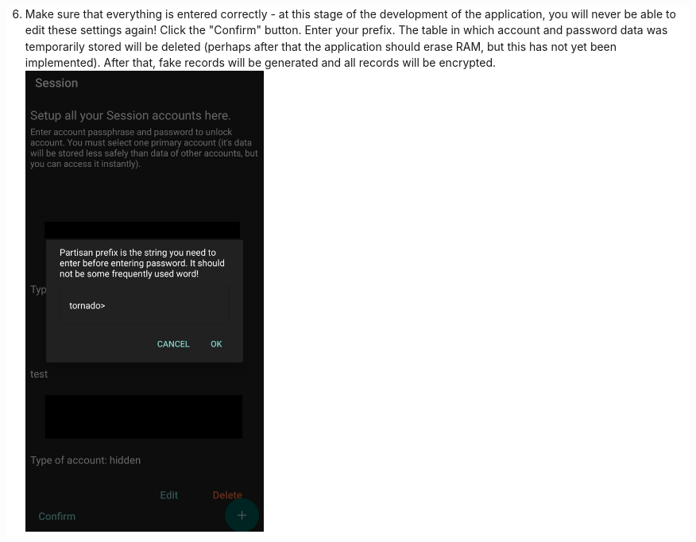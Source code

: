 6. Make sure that everything is entered correctly - at this stage of the development of the application, you will never be able to edit these settings again! Click the "Confirm" button. Enter your prefix. The table in which account and password data was temporarily stored will be deleted (perhaps after that the application should erase RAM, but this has not yet been implemented). After that, fake records will be generated and all records will be encrypted.
   <img src="./img/enter_prefix.png" width="300" />
